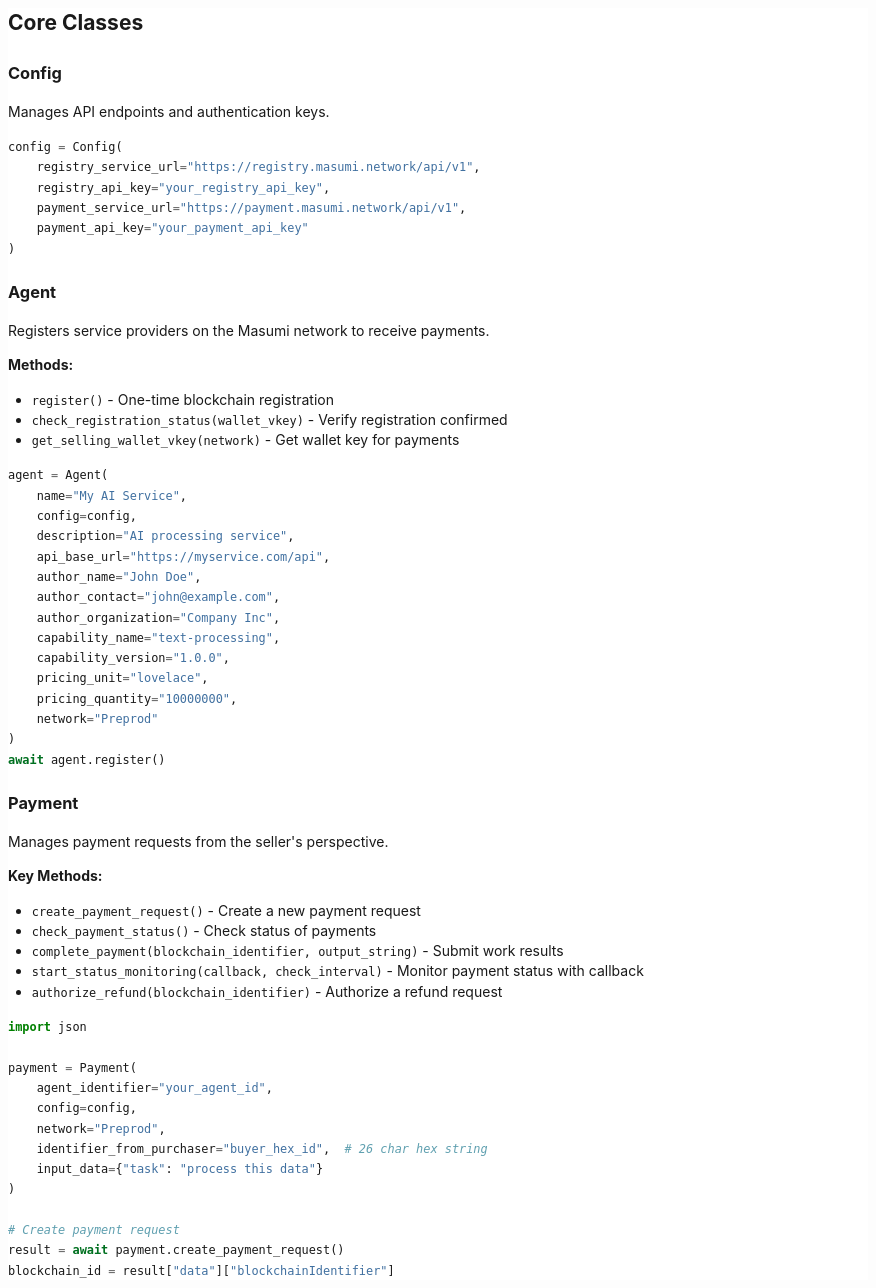 ## Core Classes

### Config
Manages API endpoints and authentication keys.

```python
config = Config(
    registry_service_url="https://registry.masumi.network/api/v1",
    registry_api_key="your_registry_api_key",
    payment_service_url="https://payment.masumi.network/api/v1", 
    payment_api_key="your_payment_api_key"
)
```

### Agent
Registers service providers on the Masumi network to receive payments.

**Methods:**
- `register()` - One-time blockchain registration
- `check_registration_status(wallet_vkey)` - Verify registration confirmed
- `get_selling_wallet_vkey(network)` - Get wallet key for payments

```python
agent = Agent(
    name="My AI Service",
    config=config,
    description="AI processing service",
    api_base_url="https://myservice.com/api",
    author_name="John Doe",
    author_contact="john@example.com",
    author_organization="Company Inc",
    capability_name="text-processing",
    capability_version="1.0.0",
    pricing_unit="lovelace",
    pricing_quantity="10000000",
    network="Preprod"
)
await agent.register()
```

### Payment
Manages payment requests from the seller's perspective.

**Key Methods:**
- `create_payment_request()` - Create a new payment request
- `check_payment_status()` - Check status of payments
- `complete_payment(blockchain_identifier, output_string)` - Submit work results
- `start_status_monitoring(callback, check_interval)` - Monitor payment status with callback
- `authorize_refund(blockchain_identifier)` - Authorize a refund request

```python
import json

payment = Payment(
    agent_identifier="your_agent_id",
    config=config,
    network="Preprod",
    identifier_from_purchaser="buyer_hex_id",  # 26 char hex string
    input_data={"task": "process this data"}
)

# Create payment request
result = await payment.create_payment_request()
blockchain_id = result["data"]["blockchainIdentifier"]

```